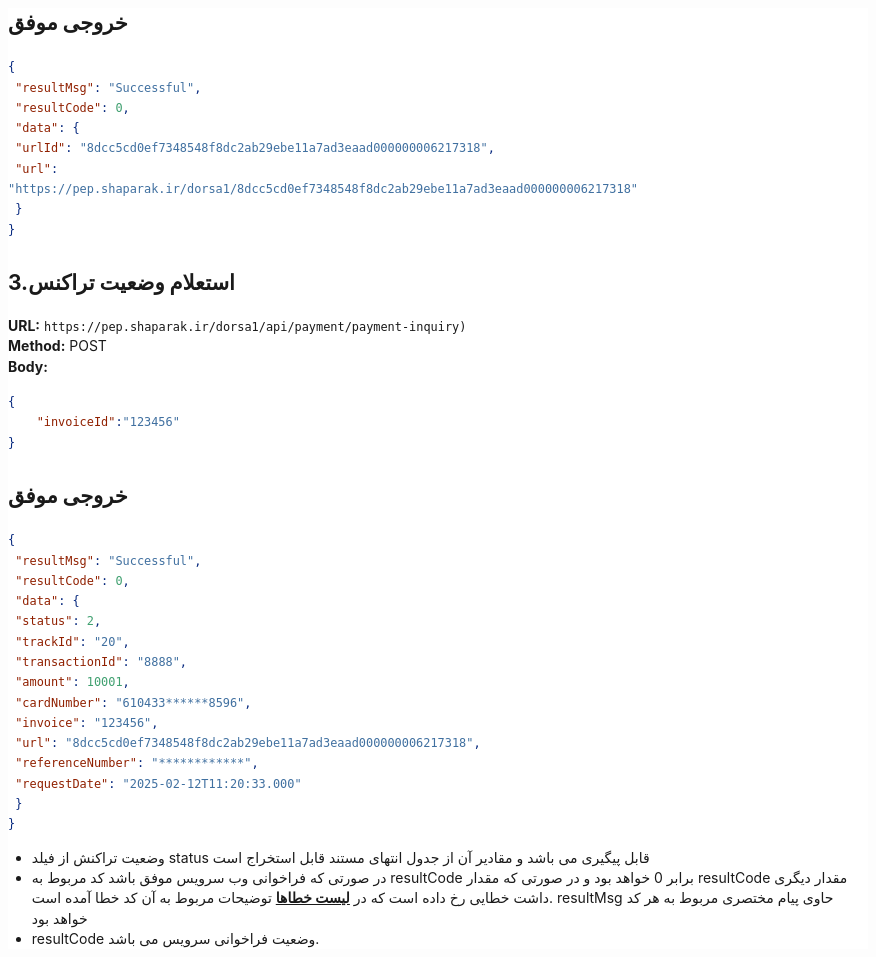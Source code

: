 ## خروجی موفق
```json
{
 "resultMsg": "Successful",
 "resultCode": 0,
 "data": {
 "urlId": "8dcc5cd0ef7348548f8dc2ab29ebe11a7ad3eaad000000006217318",
 "url":
"https://pep.shaparak.ir/dorsa1/8dcc5cd0ef7348548f8dc2ab29ebe11a7ad3eaad000000006217318"
 }
}
```



## 3.استعلام وضعیت تراکنس

**URL:** `https://pep.shaparak.ir/dorsa1/api/payment/payment-inquiry)`  
**Method:** POST  
**Body:**  
```json
{
    "invoiceId":"123456"
}
```

## خروجی موفق

```json
{
 "resultMsg": "Successful",
 "resultCode": 0,
 "data": {
 "status": 2,
 "trackId": "20",
 "transactionId": "8888",
 "amount": 10001,
 "cardNumber": "610433******8596",
 "invoice": "123456",
 "url": "8dcc5cd0ef7348548f8dc2ab29ebe11a7ad3eaad000000006217318",
 "referenceNumber": "************",
 "requestDate": "2025-02-12T11:20:33.000"
 }
}
```
- وضعیت تراکنش از فیلد status قابل پیگیری می باشد و مقادیر آن از جدول انتهای مستند قابل استخراج است
- در صورتی که فراخوانی وب سرویس موفق باشد کد مربوط به resultCode برابر 0 خواهد بود و در صورتی که مقدار
resultCode مقدار دیگری داشت خطایی رخ داده است که در **[لیست خطاها](./docs/error-codes.md)** توضیحات مربوط به آن کد خطا آمده است.
resultMsg حاوی پیام مختصری مربوط به هر کد خواهد بود
-  resultCode وضعیت فراخوانی سرویس می باشد.
